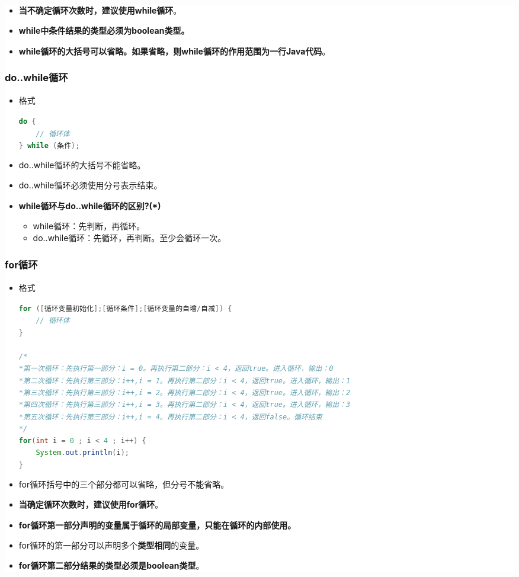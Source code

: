 - **当不确定循环次数时，建议使用while循环**。

- **while中条件结果的类型必须为boolean类型。**

- **while循环的大括号可以省略。如果省略，则while循环的作用范围为一行Java代码**。



### do..while循环

- 格式

  ```java
  do {
      // 循环体
  } while (条件);
  ```

- do..while循环的大括号不能省略。

- do..while循环必须使用分号表示结束。

- **while循环与do..while循环的区别?(*)**

  - while循环：先判断，再循环。
  - do..while循环：先循环，再判断。至少会循环一次。



### for循环

- 格式

  ```java
  for ([循环变量初始化];[循环条件];[循环变量的自增/自减]) {
      // 循环体
  }
  
  /*
  *第一次循环：先执行第一部分：i = 0。再执行第二部分：i < 4，返回true。进入循环，输出：0
  *第二次循环：先执行第三部分：i++,i = 1。再执行第二部分：i < 4，返回true。进入循环，输出：1
  *第三次循环：先执行第三部分：i++,i = 2。再执行第二部分：i < 4，返回true。进入循环，输出：2
  *第四次循环：先执行第三部分：i++,i = 3。再执行第二部分：i < 4，返回true。进入循环，输出：3
  *第五次循环：先执行第三部分：i++,i = 4。再执行第二部分：i < 4，返回false。循环结束
  */
  for(int i = 0 ; i < 4 ; i++) {
      System.out.println(i);
  }
  ```

- for循环括号中的三个部分都可以省略，但分号不能省略。

- **当确定循环次数时，建议使用for循环**。

- **for循环第一部分声明的变量属于循环的局部变量，只能在循环的内部使用。**

- for循环的第一部分可以声明多个**类型相同**的变量。

- **for循环第二部分结果的类型必须是boolean类型**。
